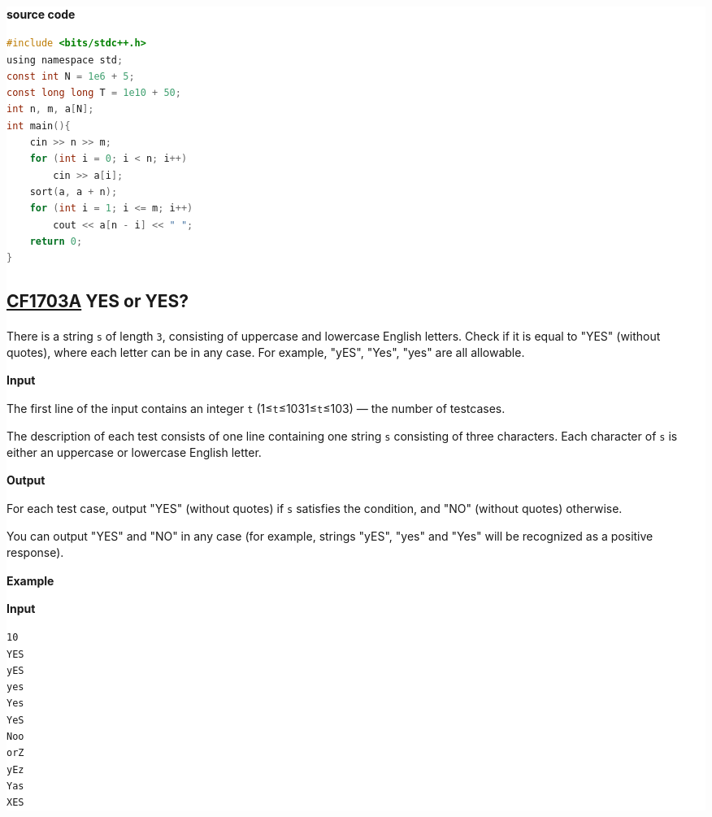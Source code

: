 **source code**

```c
#include <bits/stdc++.h>
using namespace std;
const int N = 1e6 + 5;
const long long T = 1e10 + 50;
int n, m, a[N];
int main(){
	cin >> n >> m;
	for (int i = 0; i < n; i++)
		cin >> a[i];
	sort(a, a + n);
	for (int i = 1; i <= m; i++)
		cout << a[n - i] << " ";
	return 0;
}
```

## [CF1703A](https://codeforces.com/contest/1703/problem/A) YES or YES?

There is a string `s` of length `3`, consisting of uppercase and lowercase English letters. Check if it is equal to "YES" (without quotes), where each letter can be in any case. For example, "yES", "Yes", "yes" are all allowable.

**Input**

The first line of the input contains an integer `t` (1≤`t`≤1031≤`t`≤103) — the number of testcases.

The description of each test consists of one line containing one string `s` consisting of three characters. Each character of `s` is either an uppercase or lowercase English letter.

**Output**

For each test case, output "YES" (without quotes) if `s` satisfies the condition, and "NO" (without quotes) otherwise.

You can output "YES" and "NO" in any case (for example, strings "yES", "yes" and "Yes" will be recognized as a positive response).

**Example**

**Input**

```
10
YES
yES
yes
Yes
YeS
Noo
orZ
yEz
Yas
XES
```
